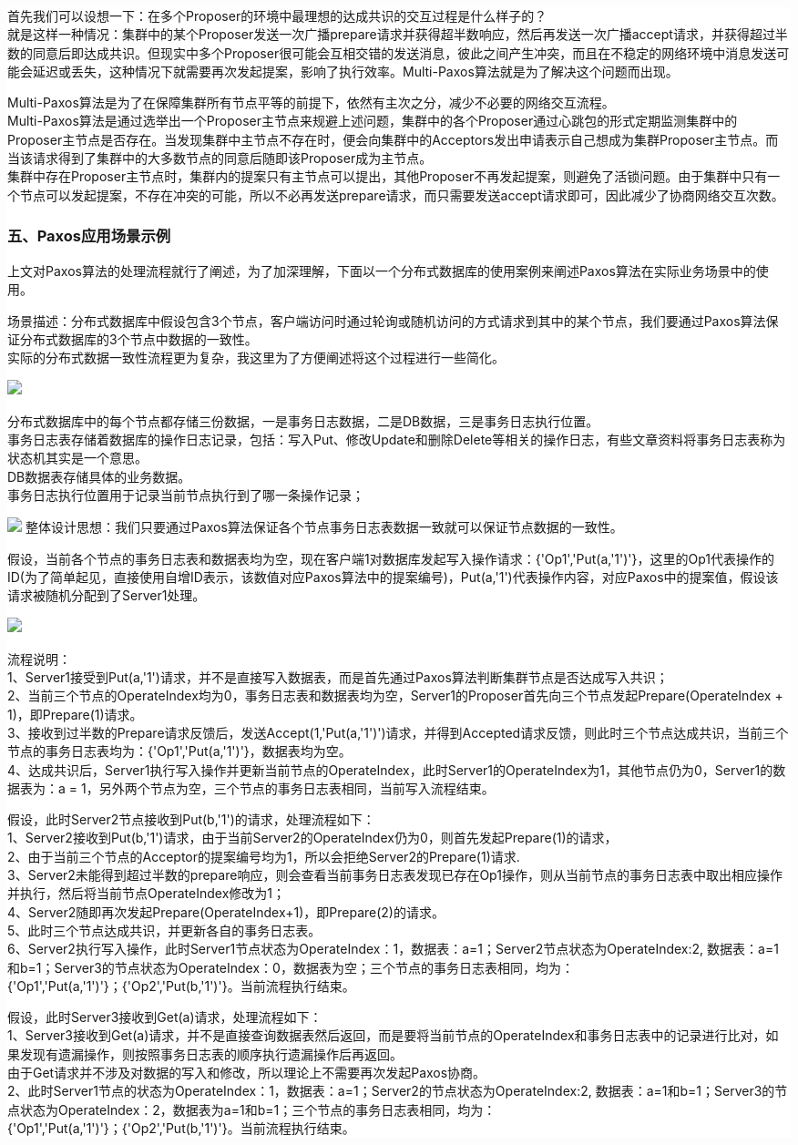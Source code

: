 首先我们可以设想一下：在多个Proposer的环境中最理想的达成共识的交互过程是什么样子的？  
就是这样一种情况：集群中的某个Proposer发送一次广播prepare请求并获得超半数响应，然后再发送一次广播accept请求，并获得超过半数的同意后即达成共识。但现实中多个Proposer很可能会互相交错的发送消息，彼此之间产生冲突，而且在不稳定的网络环境中消息发送可能会延迟或丢失，这种情况下就需要再次发起提案，影响了执行效率。Multi-Paxos算法就是为了解决这个问题而出现。

Multi-Paxos算法是为了在保障集群所有节点平等的前提下，依然有主次之分，减少不必要的网络交互流程。  
Multi-Paxos算法是通过选举出一个Proposer主节点来规避上述问题，集群中的各个Proposer通过心跳包的形式定期监测集群中的Proposer主节点是否存在。当发现集群中主节点不存在时，便会向集群中的Acceptors发出申请表示自己想成为集群Proposer主节点。而当该请求得到了集群中的大多数节点的同意后随即该Proposer成为主节点。  
集群中存在Proposer主节点时，集群内的提案只有主节点可以提出，其他Proposer不再发起提案，则避免了活锁问题。由于集群中只有一个节点可以发起提案，不存在冲突的可能，所以不必再发送prepare请求，而只需要发送accept请求即可，因此减少了协商网络交互次数。

### 五、Paxos应用场景示例

上文对Paxos算法的处理流程就行了阐述，为了加深理解，下面以一个分布式数据库的使用案例来阐述Paxos算法在实际业务场景中的使用。

场景描述：分布式数据库中假设包含3个节点，客户端访问时通过轮询或随机访问的方式请求到其中的某个节点，我们要通过Paxos算法保证分布式数据库的3个节点中数据的一致性。  
实际的分布式数据一致性流程更为复杂，我这里为了方便阐述将这个过程进行一些简化。

![](https://lighthousedp-1300542249.cos.ap-nanjing.myqcloud.com/4915/8.jpg)

分布式数据库中的每个节点都存储三份数据，一是事务日志数据，二是DB数据，三是事务日志执行位置。  
事务日志表存储着数据库的操作日志记录，包括：写入Put、修改Update和删除Delete等相关的操作日志，有些文章资料将事务日志表称为状态机其实是一个意思。  
DB数据表存储具体的业务数据。  
事务日志执行位置用于记录当前节点执行到了哪一条操作记录；

![](https://lighthousedp-1300542249.cos.ap-nanjing.myqcloud.com/4915/9.jpg) 整体设计思想：我们只要通过Paxos算法保证各个节点事务日志表数据一致就可以保证节点数据的一致性。

假设，当前各个节点的事务日志表和数据表均为空，现在客户端1对数据库发起写入操作请求：{'Op1','Put(a,'1')'}，这里的Op1代表操作的ID(为了简单起见，直接使用自增ID表示，该数值对应Paxos算法中的提案编号)，Put(a,'1')代表操作内容，对应Paxos中的提案值，假设该请求被随机分配到了Server1处理。

![](https://lighthousedp-1300542249.cos.ap-nanjing.myqcloud.com/4915/10.jpg)

流程说明：  
1、Server1接受到Put(a,'1')请求，并不是直接写入数据表，而是首先通过Paxos算法判断集群节点是否达成写入共识；  
2、当前三个节点的OperateIndex均为0，事务日志表和数据表均为空，Server1的Proposer首先向三个节点发起Prepare(OperateIndex + 1)，即Prepare(1)请求。  
3、接收到过半数的Prepare请求反馈后，发送Accept(1,'Put(a,'1')')请求，并得到Accepted请求反馈，则此时三个节点达成共识，当前三个节点的事务日志表均为：{'Op1','Put(a,'1')'}，数据表均为空。  
4、达成共识后，Server1执行写入操作并更新当前节点的OperateIndex，此时Server1的OperateIndex为1，其他节点仍为0，Server1的数据表为：a = 1，另外两个节点为空，三个节点的事务日志表相同，当前写入流程结束。

假设，此时Server2节点接收到Put(b,'1')的请求，处理流程如下：  
1、Server2接收到Put(b,'1')请求，由于当前Server2的OperateIndex仍为0，则首先发起Prepare(1)的请求，  
2、由于当前三个节点的Acceptor的提案编号均为1，所以会拒绝Server2的Prepare(1)请求.  
3、Server2未能得到超过半数的prepare响应，则会查看当前事务日志表发现已存在Op1操作，则从当前节点的事务日志表中取出相应操作并执行，然后将当前节点OperateIndex修改为1；  
4、Server2随即再次发起Prepare(OperateIndex+1)，即Prepare(2)的请求。  
5、此时三个节点达成共识，并更新各自的事务日志表。  
6、Server2执行写入操作，此时Server1节点状态为OperateIndex：1，数据表：a=1；Server2节点状态为OperateIndex:2, 数据表：a=1和b=1；Server3的节点状态为OperateIndex：0，数据表为空；三个节点的事务日志表相同，均为：  
{'Op1','Put(a,'1')'}；{'Op2','Put(b,'1')'}。当前流程执行结束。

假设，此时Server3接收到Get(a)请求，处理流程如下：  
1、Server3接收到Get(a)请求，并不是直接查询数据表然后返回，而是要将当前节点的OperateIndex和事务日志表中的记录进行比对，如果发现有遗漏操作，则按照事务日志表的顺序执行遗漏操作后再返回。  
由于Get请求并不涉及对数据的写入和修改，所以理论上不需要再次发起Paxos协商。  
2、此时Server1节点的状态为OperateIndex：1，数据表：a=1；Server2的节点状态为OperateIndex:2, 数据表：a=1和b=1；Server3的节点状态为OperateIndex：2，数据表为a=1和b=1；三个节点的事务日志表相同，均为：  
{'Op1','Put(a,'1')'}；{'Op2','Put(b,'1')'}。当前流程执行结束。
